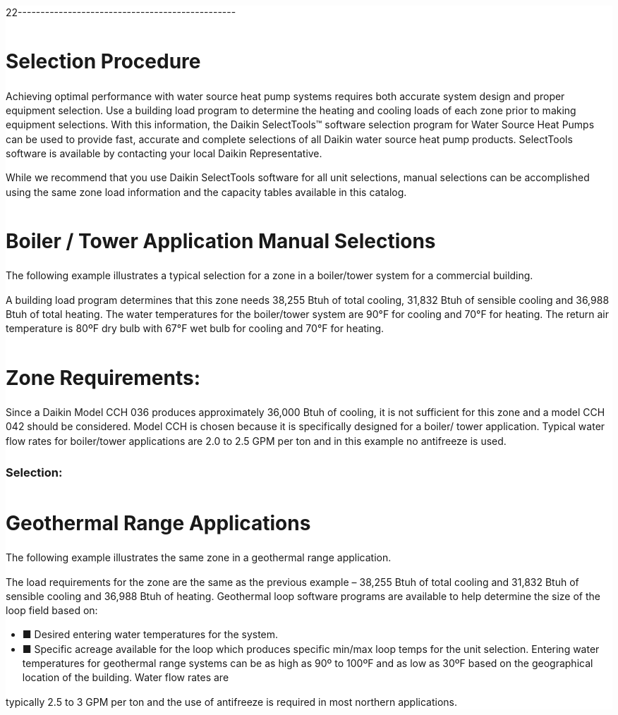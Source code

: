 22------------------------------------------------



# **Selection Procedure**

Achieving optimal performance with water source heat pump systems requires both accurate system design and proper equipment selection. Use a building load program to determine the heating and cooling loads of each zone prior to making equipment selections. With this information, the Daikin SelectTools™ software selection program for Water Source Heat Pumps can be used to provide fast, accurate and complete selections of all Daikin water source heat pump products. SelectTools software is available by contacting your local Daikin Representative.

While we recommend that you use Daikin SelectTools software for all unit selections, manual selections can be accomplished using the same zone load information and the capacity tables available in this catalog.

# **Boiler / Tower Application Manual Selections**

The following example illustrates a typical selection for a zone in a boiler/tower system for a commercial building.

A building load program determines that this zone needs 38,255 Btuh of total cooling, 31,832 Btuh of sensible cooling and 36,988 Btuh of total heating. The water temperatures for the boiler/tower system are 90°F for cooling and 70°F for heating. The return air temperature is 80ºF dry bulb with 67°F wet bulb for cooling and 70°F for heating.

# **Zone Requirements:**


Since a Daikin Model CCH 036 produces approximately 36,000 Btuh of cooling, it is not sufficient for this zone and a model CCH 042 should be considered. Model CCH is chosen because it is specifically designed for a boiler/ tower application. Typical water flow rates for boiler/tower applications are 2.0 to 2.5 GPM per ton and in this example no antifreeze is used.

### **Selection:**


# **Geothermal Range Applications**

The following example illustrates the same zone in a geothermal range application.

The load requirements for the zone are the same as the previous example – 38,255 Btuh of total cooling and 31,832 Btuh of sensible cooling and 36,988 Btuh of heating. Geothermal loop software programs are available to help determine the size of the loop field based on:

- **■** Desired entering water temperatures for the system.
- **■** Specific acreage available for the loop which produces specific min/max loop temps for the unit selection. Entering water temperatures for geothermal range systems can be as high as 90º to 100ºF and as low as 30ºF based on the geographical location of the building. Water flow rates are

typically 2.5 to 3 GPM per ton and the use of antifreeze is required in most northern applications.
